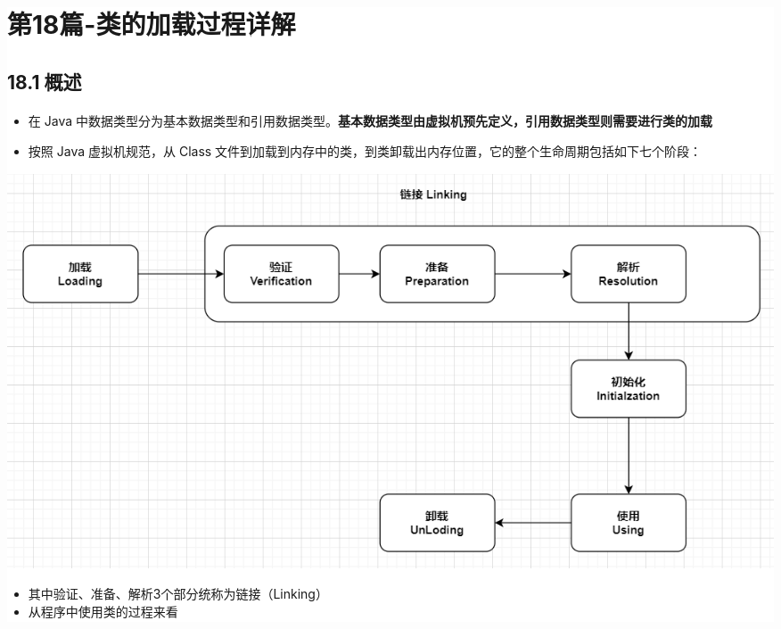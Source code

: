# 第18篇-类的加载过程详解

## 18.1 概述

- 在 Java 中数据类型分为基本数据类型和引用数据类型。**基本数据类型由虚拟机预先定义，引用数据类型则需要进行类的加载**

- 按照 Java 虚拟机规范，从 Class 文件到加载到内存中的类，到类卸载出内存位置，它的整个生命周期包括如下七个阶段：

![1606047042868](../image/chapter18/1606047042868.png)

- 其中验证、准备、解析3个部分统称为链接（Linking）
- 从程序中使用类的过程来看
